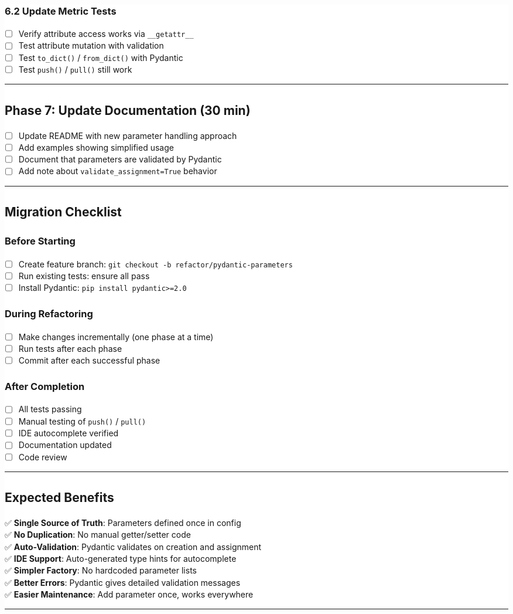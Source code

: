 ### 6.2 Update Metric Tests
- [ ] Verify attribute access works via `__getattr__`
- [ ] Test attribute mutation with validation
- [ ] Test `to_dict()` / `from_dict()` with Pydantic
- [ ] Test `push()` / `pull()` still work

---

## Phase 7: Update Documentation (30 min)

- [ ] Update README with new parameter handling approach
- [ ] Add examples showing simplified usage
- [ ] Document that parameters are validated by Pydantic
- [ ] Add note about `validate_assignment=True` behavior

---

## Migration Checklist

### Before Starting
- [ ] Create feature branch: `git checkout -b refactor/pydantic-parameters`
- [ ] Run existing tests: ensure all pass
- [ ] Install Pydantic: `pip install pydantic>=2.0`

### During Refactoring
- [ ] Make changes incrementally (one phase at a time)
- [ ] Run tests after each phase
- [ ] Commit after each successful phase

### After Completion
- [ ] All tests passing
- [ ] Manual testing of `push()` / `pull()`
- [ ] IDE autocomplete verified
- [ ] Documentation updated
- [ ] Code review

---

## Expected Benefits

✅ **Single Source of Truth**: Parameters defined once in config  
✅ **No Duplication**: No manual getter/setter code  
✅ **Auto-Validation**: Pydantic validates on creation and assignment  
✅ **IDE Support**: Auto-generated type hints for autocomplete  
✅ **Simpler Factory**: No hardcoded parameter lists  
✅ **Better Errors**: Pydantic gives detailed validation messages  
✅ **Easier Maintenance**: Add parameter once, works everywhere  

---

